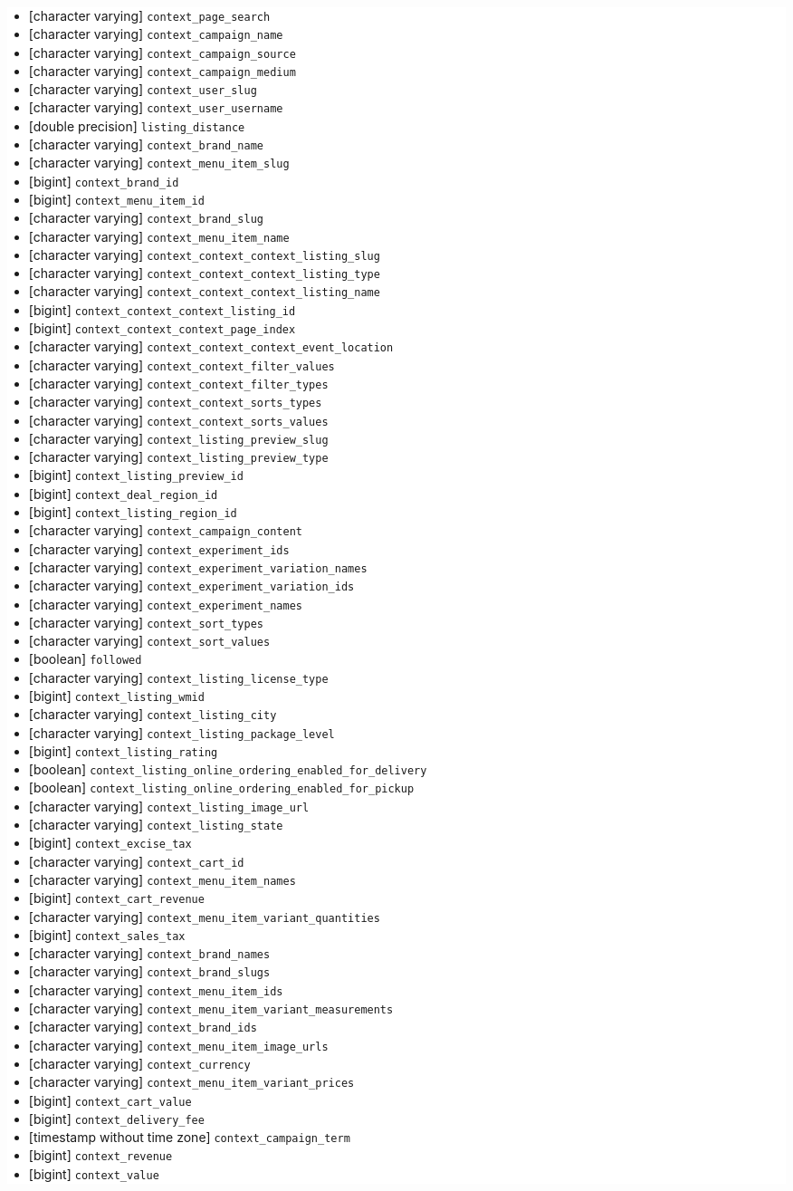* [character varying] `context_page_search`
* [character varying] `context_campaign_name`
* [character varying] `context_campaign_source`
* [character varying] `context_campaign_medium`
* [character varying] `context_user_slug`
* [character varying] `context_user_username`
* [double precision] `listing_distance`
* [character varying] `context_brand_name`
* [character varying] `context_menu_item_slug`
* [bigint]    `context_brand_id`
* [bigint]    `context_menu_item_id`
* [character varying] `context_brand_slug`
* [character varying] `context_menu_item_name`
* [character varying] `context_context_context_listing_slug`
* [character varying] `context_context_context_listing_type`
* [character varying] `context_context_context_listing_name`
* [bigint]    `context_context_context_listing_id`
* [bigint]    `context_context_context_page_index`
* [character varying] `context_context_context_event_location`
* [character varying] `context_context_filter_values`
* [character varying] `context_context_filter_types`
* [character varying] `context_context_sorts_types`
* [character varying] `context_context_sorts_values`
* [character varying] `context_listing_preview_slug`
* [character varying] `context_listing_preview_type`
* [bigint]    `context_listing_preview_id`
* [bigint]    `context_deal_region_id`
* [bigint]    `context_listing_region_id`
* [character varying] `context_campaign_content`
* [character varying] `context_experiment_ids`
* [character varying] `context_experiment_variation_names`
* [character varying] `context_experiment_variation_ids`
* [character varying] `context_experiment_names`
* [character varying] `context_sort_types`
* [character varying] `context_sort_values`
* [boolean]   `followed`
* [character varying] `context_listing_license_type`
* [bigint]    `context_listing_wmid`
* [character varying] `context_listing_city`
* [character varying] `context_listing_package_level`
* [bigint]    `context_listing_rating`
* [boolean]   `context_listing_online_ordering_enabled_for_delivery`
* [boolean]   `context_listing_online_ordering_enabled_for_pickup`
* [character varying] `context_listing_image_url`
* [character varying] `context_listing_state`
* [bigint]    `context_excise_tax`
* [character varying] `context_cart_id`
* [character varying] `context_menu_item_names`
* [bigint]    `context_cart_revenue`
* [character varying] `context_menu_item_variant_quantities`
* [bigint]    `context_sales_tax`
* [character varying] `context_brand_names`
* [character varying] `context_brand_slugs`
* [character varying] `context_menu_item_ids`
* [character varying] `context_menu_item_variant_measurements`
* [character varying] `context_brand_ids`
* [character varying] `context_menu_item_image_urls`
* [character varying] `context_currency`
* [character varying] `context_menu_item_variant_prices`
* [bigint]    `context_cart_value`
* [bigint]    `context_delivery_fee`
* [timestamp without time zone] `context_campaign_term`
* [bigint]    `context_revenue`
* [bigint]    `context_value`